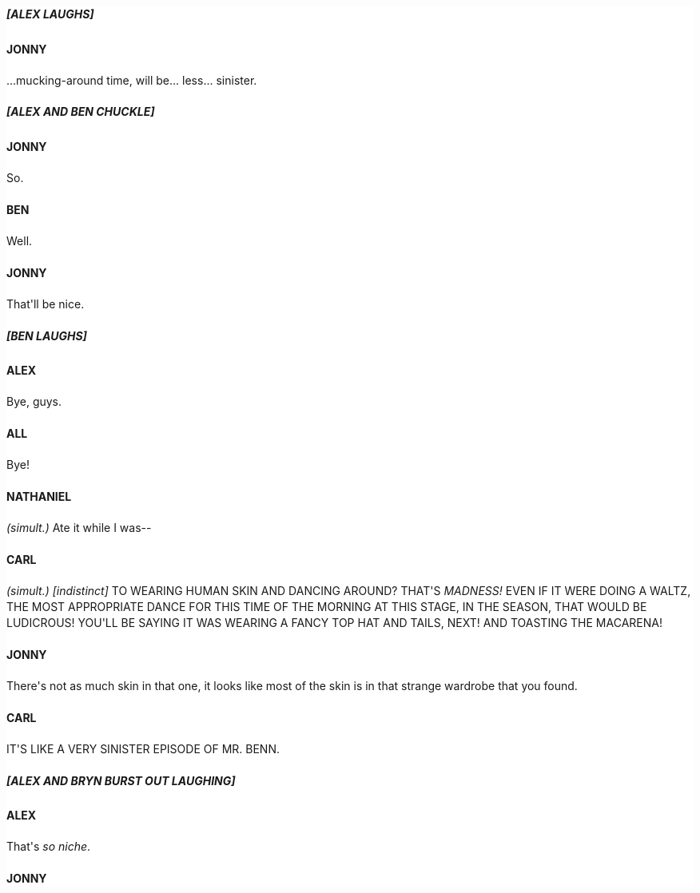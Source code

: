 ##### [ALEX LAUGHS]

#### JONNY

...mucking-around time, will be... less... sinister.

##### [ALEX AND BEN CHUCKLE]

#### JONNY

So.

#### BEN

Well.

#### JONNY

That'll be nice.

##### [BEN LAUGHS]

#### ALEX

Bye, guys.

#### ALL

Bye!

#### NATHANIEL

_(simult.)_ Ate it while I was--

#### CARL

_(simult.)_ _[indistinct]_ TO WEARING HUMAN SKIN AND DANCING AROUND? THAT'S *MADNESS!* EVEN IF IT WERE DOING A WALTZ, THE MOST APPROPRIATE DANCE FOR THIS TIME OF THE MORNING AT THIS STAGE, IN THE SEASON, THAT WOULD BE LUDICROUS! YOU'LL BE SAYING IT WAS WEARING A FANCY TOP HAT AND TAILS, NEXT! AND TOASTING THE MACARENA!

#### JONNY

There's not as much skin in that one, it looks like most of the skin is in that strange wardrobe that you found.

#### CARL

IT'S LIKE A VERY SINISTER EPISODE OF MR. BENN.

##### [ALEX AND BRYN BURST OUT LAUGHING]

#### ALEX

That's *so niche*.

#### JONNY
